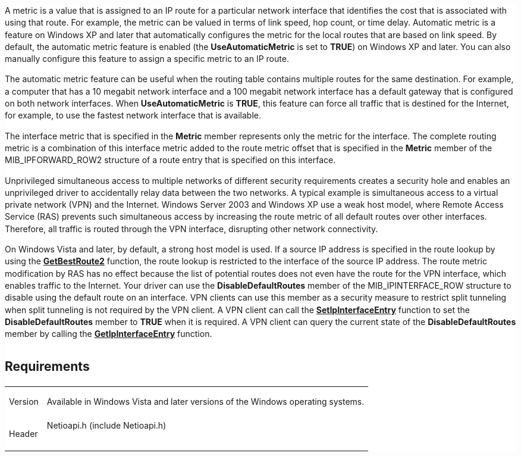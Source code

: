 A metric is a value that is assigned to an IP route for a particular network interface that identifies the cost that is associated with using that route. For example, the metric can be valued in terms of link speed, hop count, or time delay. Automatic metric is a feature on Windows XP and later that automatically configures the metric for the local routes that are based on link speed. By default, the automatic metric feature is enabled (the **UseAutomaticMetric** is set to **TRUE**) on Windows XP and later. You can also manually configure this feature to assign a specific metric to an IP route.

The automatic metric feature can be useful when the routing table contains multiple routes for the same destination. For example, a computer that has a 10 megabit network interface and a 100 megabit network interface has a default gateway that is configured on both network interfaces. When **UseAutomaticMetric** is **TRUE**, this feature can force all traffic that is destined for the Internet, for example, to use the fastest network interface that is available.

The interface metric that is specified in the **Metric** member represents only the metric for the interface. The complete routing metric is a combination of this interface metric added to the route metric offset that is specified in the **Metric** member of the MIB\_IPFORWARD\_ROW2 structure of a route entry that is specified on this interface.

Unprivileged simultaneous access to multiple networks of different security requirements creates a security hole and enables an unprivileged driver to accidentally relay data between the two networks. A typical example is simultaneous access to a virtual private network (VPN) and the Internet. Windows Server 2003 and Windows XP use a weak host model, where Remote Access Service (RAS) prevents such simultaneous access by increasing the route metric of all default routes over other interfaces. Therefore, all traffic is routed through the VPN interface, disrupting other network connectivity.

On Windows Vista and later, by default, a strong host model is used. If a source IP address is specified in the route lookup by using the [**GetBestRoute2**](getbestroute2.md) function, the route lookup is restricted to the interface of the source IP address. The route metric modification by RAS has no effect because the list of potential routes does not even have the route for the VPN interface, which enables traffic to the Internet. Your driver can use the **DisableDefaultRoutes** member of the MIB\_IPINTERFACE\_ROW structure to disable using the default route on an interface. VPN clients can use this member as a security measure to restrict split tunneling when split tunneling is not required by the VPN client. A VPN client can call the [**SetIpInterfaceEntry**](setipinterfaceentry.md) function to set the **DisableDefaultRoutes** member to **TRUE** when it is required. A VPN client can query the current state of the **DisableDefaultRoutes** member by calling the [**GetIpInterfaceEntry**](getipinterfaceentry.md) function.

## Requirements

<table>
<tbody>
<tr class="odd">
<td><p>Version</p></td>
<td><p>Available in Windows Vista and later versions of the Windows operating systems.</p></td>
</tr>
<tr class="even">
<td><p>Header</p></td>
<td>Netioapi.h (include Netioapi.h)</td>
</tr>
</tbody>
</table>
